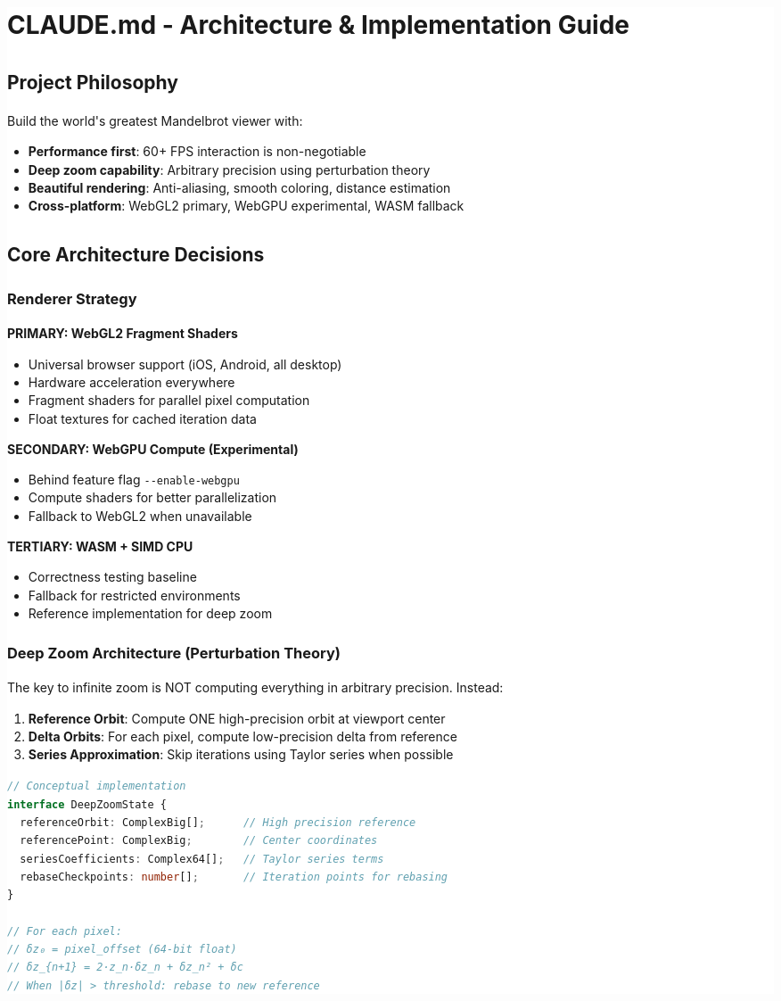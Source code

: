 # CLAUDE.md - Architecture & Implementation Guide

## Project Philosophy
Build the world's greatest Mandelbrot viewer with:
- **Performance first**: 60+ FPS interaction is non-negotiable
- **Deep zoom capability**: Arbitrary precision using perturbation theory
- **Beautiful rendering**: Anti-aliasing, smooth coloring, distance estimation
- **Cross-platform**: WebGL2 primary, WebGPU experimental, WASM fallback

## Core Architecture Decisions

### Renderer Strategy
**PRIMARY: WebGL2 Fragment Shaders**
- Universal browser support (iOS, Android, all desktop)
- Hardware acceleration everywhere
- Fragment shaders for parallel pixel computation
- Float textures for cached iteration data

**SECONDARY: WebGPU Compute (Experimental)**
- Behind feature flag `--enable-webgpu`
- Compute shaders for better parallelization
- Fallback to WebGL2 when unavailable

**TERTIARY: WASM + SIMD CPU**
- Correctness testing baseline
- Fallback for restricted environments
- Reference implementation for deep zoom

### Deep Zoom Architecture (Perturbation Theory)

The key to infinite zoom is NOT computing everything in arbitrary precision. Instead:

1. **Reference Orbit**: Compute ONE high-precision orbit at viewport center
2. **Delta Orbits**: For each pixel, compute low-precision delta from reference
3. **Series Approximation**: Skip iterations using Taylor series when possible

```typescript
// Conceptual implementation
interface DeepZoomState {
  referenceOrbit: ComplexBig[];      // High precision reference
  referencePoint: ComplexBig;        // Center coordinates
  seriesCoefficients: Complex64[];   // Taylor series terms
  rebaseCheckpoints: number[];       // Iteration points for rebasing
}

// For each pixel:
// δz₀ = pixel_offset (64-bit float)
// δz_{n+1} = 2·z_n·δz_n + δz_n² + δc
// When |δz| > threshold: rebase to new reference
```
